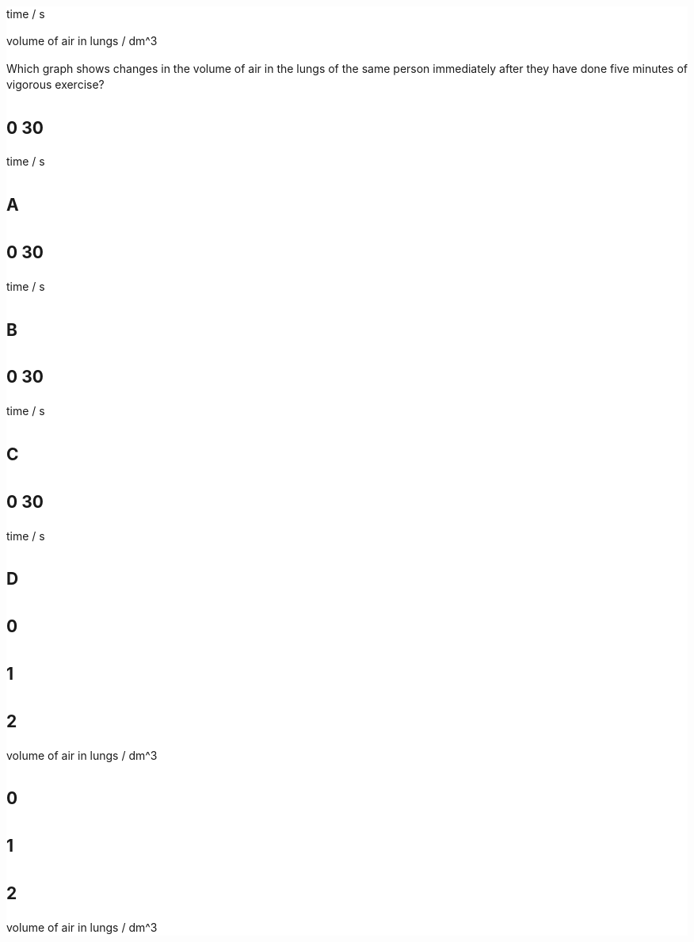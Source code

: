  time / s 

 volume of air in lungs / dm^3 

 Which graph shows changes in the volume of air in the lungs of the same person immediately after they have done five minutes of vigorous exercise? 

## 0 30 

 time / s 

## A 

## 0 30 

 time / s 

## B 

## 0 30 

 time / s 

## C 

## 0 30 

 time / s 

## D 

## 0 

## 1 

## 2 

 volume of air in lungs / dm^3 

## 0 

## 1 

## 2 

 volume of air in lungs / dm^3 
